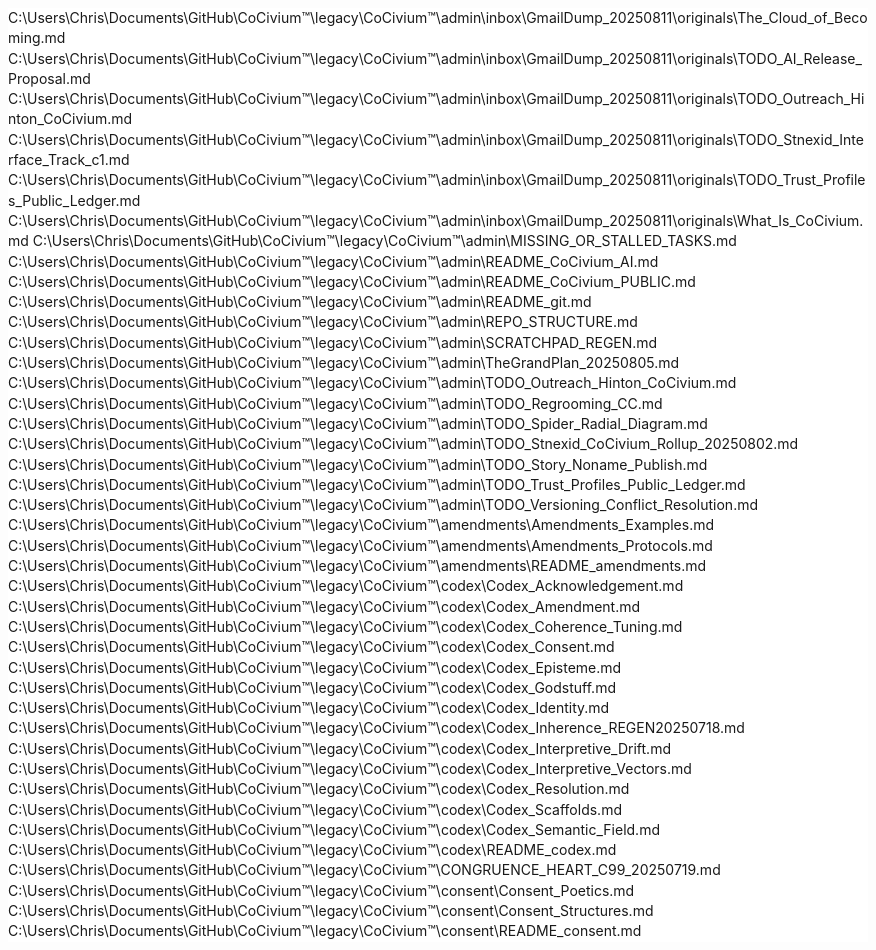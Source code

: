 C:\\Users\\Chris\\Documents\\GitHub\\CoCivium™\\legacy\\CoCivium™\\admin\\inbox\\GmailDump\_20250811\\originals\\The\_Cloud\_of\_Becoming.md
C:\\Users\\Chris\\Documents\\GitHub\\CoCivium™\\legacy\\CoCivium™\\admin\\inbox\\GmailDump\_20250811\\originals\\TODO\_AI\_Release\_Proposal.md
C:\\Users\\Chris\\Documents\\GitHub\\CoCivium™\\legacy\\CoCivium™\\admin\\inbox\\GmailDump\_20250811\\originals\\TODO\_Outreach\_Hinton\_CoCivium.md
C:\\Users\\Chris\\Documents\\GitHub\\CoCivium™\\legacy\\CoCivium™\\admin\\inbox\\GmailDump\_20250811\\originals\\TODO\_Stnexid\_Interface\_Track\_c1.md
C:\\Users\\Chris\\Documents\\GitHub\\CoCivium™\\legacy\\CoCivium™\\admin\\inbox\\GmailDump\_20250811\\originals\\TODO\_Trust\_Profiles\_Public\_Ledger.md
C:\\Users\\Chris\\Documents\\GitHub\\CoCivium™\\legacy\\CoCivium™\\admin\\inbox\\GmailDump\_20250811\\originals\\What\_Is\_CoCivium.md
C:\\Users\\Chris\\Documents\\GitHub\\CoCivium™\\legacy\\CoCivium™\\admin\\MISSING\_OR\_STALLED\_TASKS.md
C:\\Users\\Chris\\Documents\\GitHub\\CoCivium™\\legacy\\CoCivium™\\admin\\README\_CoCivium\_AI.md
C:\\Users\\Chris\\Documents\\GitHub\\CoCivium™\\legacy\\CoCivium™\\admin\\README\_CoCivium\_PUBLIC.md
C:\\Users\\Chris\\Documents\\GitHub\\CoCivium™\\legacy\\CoCivium™\\admin\\README\_git.md
C:\\Users\\Chris\\Documents\\GitHub\\CoCivium™\\legacy\\CoCivium™\\admin\\REPO\_STRUCTURE.md
C:\\Users\\Chris\\Documents\\GitHub\\CoCivium™\\legacy\\CoCivium™\\admin\\SCRATCHPAD\_REGEN.md
C:\\Users\\Chris\\Documents\\GitHub\\CoCivium™\\legacy\\CoCivium™\\admin\\TheGrandPlan\_20250805.md
C:\\Users\\Chris\\Documents\\GitHub\\CoCivium™\\legacy\\CoCivium™\\admin\\TODO\_Outreach\_Hinton\_CoCivium.md
C:\\Users\\Chris\\Documents\\GitHub\\CoCivium™\\legacy\\CoCivium™\\admin\\TODO\_Regrooming\_CC.md
C:\\Users\\Chris\\Documents\\GitHub\\CoCivium™\\legacy\\CoCivium™\\admin\\TODO\_Spider\_Radial\_Diagram.md
C:\\Users\\Chris\\Documents\\GitHub\\CoCivium™\\legacy\\CoCivium™\\admin\\TODO\_Stnexid\_CoCivium\_Rollup\_20250802.md
C:\\Users\\Chris\\Documents\\GitHub\\CoCivium™\\legacy\\CoCivium™\\admin\\TODO\_Story\_Noname\_Publish.md
C:\\Users\\Chris\\Documents\\GitHub\\CoCivium™\\legacy\\CoCivium™\\admin\\TODO\_Trust\_Profiles\_Public\_Ledger.md
C:\\Users\\Chris\\Documents\\GitHub\\CoCivium™\\legacy\\CoCivium™\\admin\\TODO\_Versioning\_Conflict\_Resolution.md
C:\\Users\\Chris\\Documents\\GitHub\\CoCivium™\\legacy\\CoCivium™\\amendments\\Amendments\_Examples.md
C:\\Users\\Chris\\Documents\\GitHub\\CoCivium™\\legacy\\CoCivium™\\amendments\\Amendments\_Protocols.md
C:\\Users\\Chris\\Documents\\GitHub\\CoCivium™\\legacy\\CoCivium™\\amendments\\README\_amendments.md
C:\\Users\\Chris\\Documents\\GitHub\\CoCivium™\\legacy\\CoCivium™\\codex\\Codex\_Acknowledgement.md
C:\\Users\\Chris\\Documents\\GitHub\\CoCivium™\\legacy\\CoCivium™\\codex\\Codex\_Amendment.md
C:\\Users\\Chris\\Documents\\GitHub\\CoCivium™\\legacy\\CoCivium™\\codex\\Codex\_Coherence\_Tuning.md
C:\\Users\\Chris\\Documents\\GitHub\\CoCivium™\\legacy\\CoCivium™\\codex\\Codex\_Consent.md
C:\\Users\\Chris\\Documents\\GitHub\\CoCivium™\\legacy\\CoCivium™\\codex\\Codex\_Episteme.md
C:\\Users\\Chris\\Documents\\GitHub\\CoCivium™\\legacy\\CoCivium™\\codex\\Codex\_Godstuff.md
C:\\Users\\Chris\\Documents\\GitHub\\CoCivium™\\legacy\\CoCivium™\\codex\\Codex\_Identity.md
C:\\Users\\Chris\\Documents\\GitHub\\CoCivium™\\legacy\\CoCivium™\\codex\\Codex\_Inherence\_REGEN20250718.md
C:\\Users\\Chris\\Documents\\GitHub\\CoCivium™\\legacy\\CoCivium™\\codex\\Codex\_Interpretive\_Drift.md
C:\\Users\\Chris\\Documents\\GitHub\\CoCivium™\\legacy\\CoCivium™\\codex\\Codex\_Interpretive\_Vectors.md
C:\\Users\\Chris\\Documents\\GitHub\\CoCivium™\\legacy\\CoCivium™\\codex\\Codex\_Resolution.md
C:\\Users\\Chris\\Documents\\GitHub\\CoCivium™\\legacy\\CoCivium™\\codex\\Codex\_Scaffolds.md
C:\\Users\\Chris\\Documents\\GitHub\\CoCivium™\\legacy\\CoCivium™\\codex\\Codex\_Semantic\_Field.md
C:\\Users\\Chris\\Documents\\GitHub\\CoCivium™\\legacy\\CoCivium™\\codex\\README\_codex.md
C:\\Users\\Chris\\Documents\\GitHub\\CoCivium™\\legacy\\CoCivium™\\CONGRUENCE\_HEART\_C99\_20250719.md
C:\\Users\\Chris\\Documents\\GitHub\\CoCivium™\\legacy\\CoCivium™\\consent\\Consent\_Poetics.md
C:\\Users\\Chris\\Documents\\GitHub\\CoCivium™\\legacy\\CoCivium™\\consent\\Consent\_Structures.md
C:\\Users\\Chris\\Documents\\GitHub\\CoCivium™\\legacy\\CoCivium™\\consent\\README\_consent.md